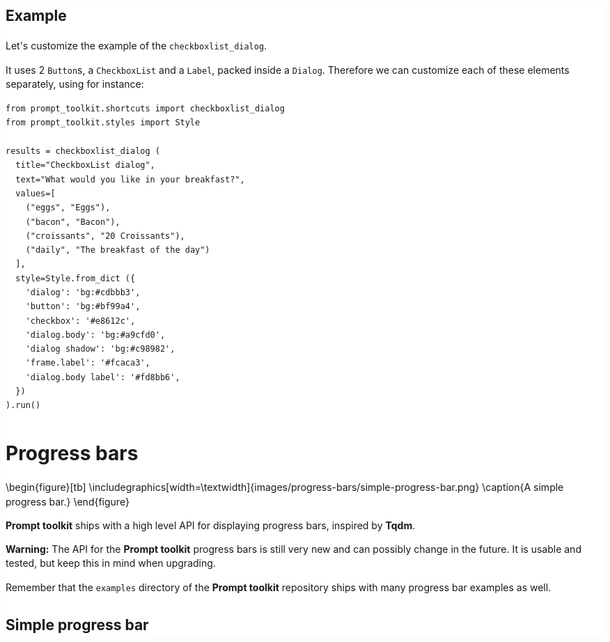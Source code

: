 ## Example

Let's customize the example of the `checkboxlist_dialog`.

It uses 2 `Button`s, a `CheckboxList` and a `Label`, packed inside a `Dialog`.
Therefore we can customize each of these elements separately, using for instance:

```
from prompt_toolkit.shortcuts import checkboxlist_dialog
from prompt_toolkit.styles import Style

results = checkboxlist_dialog (
  title="CheckboxList dialog",
  text="What would you like in your breakfast?",
  values=[
    ("eggs", "Eggs"),
    ("bacon", "Bacon"),
    ("croissants", "20 Croissants"),
    ("daily", "The breakfast of the day")
  ],
  style=Style.from_dict ({
    'dialog': 'bg:#cdbbb3',
    'button': 'bg:#bf99a4',
    'checkbox': '#e8612c',
    'dialog.body': 'bg:#a9cfd0',
    'dialog shadow': 'bg:#c98982',
    'frame.label': '#fcaca3',
    'dialog.body label': '#fd8bb6',
  })
).run()
```


# Progress bars

\begin{figure}[tb]
\includegraphics[width=\textwidth]{images/progress-bars/simple-progress-bar.png}
\caption{A simple progress bar.}
\end{figure}

**Prompt toolkit** ships with a high level API for displaying progress bars,
inspired by **Tqdm**.

**Warning:** The API for the **Prompt toolkit** progress bars is still very new and can
possibly change in the future. It is usable and tested, but keep this in
mind when upgrading.

Remember that the `examples` directory
of the **Prompt toolkit** repository ships with many progress bar examples as well.


## Simple progress bar
